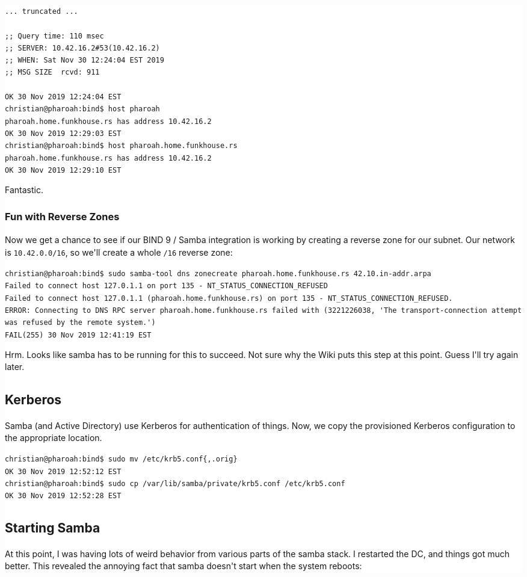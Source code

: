 ```console
... truncated ...

;; Query time: 110 msec
;; SERVER: 10.42.16.2#53(10.42.16.2)
;; WHEN: Sat Nov 30 12:24:04 EST 2019
;; MSG SIZE  rcvd: 911

OK 30 Nov 2019 12:24:04 EST
christian@pharoah:bind$ host pharoah
pharoah.home.funkhouse.rs has address 10.42.16.2
OK 30 Nov 2019 12:29:03 EST
christian@pharoah:bind$ host pharoah.home.funkhouse.rs
pharoah.home.funkhouse.rs has address 10.42.16.2
OK 30 Nov 2019 12:29:10 EST
```

Fantastic.

### Fun with Reverse Zones

Now we get a chance to see if our BIND 9 / Samba integration is working by
creating a reverse zone for our subnet. Our network is `10.42.0.0/16`, so we'll
create a whole `/16` reverse zone:

```console
christian@pharoah:bind$ sudo samba-tool dns zonecreate pharoah.home.funkhouse.rs 42.10.in-addr.arpa
Failed to connect host 127.0.1.1 on port 135 - NT_STATUS_CONNECTION_REFUSED
Failed to connect host 127.0.1.1 (pharoah.home.funkhouse.rs) on port 135 - NT_STATUS_CONNECTION_REFUSED.
ERROR: Connecting to DNS RPC server pharoah.home.funkhouse.rs failed with (3221226038, 'The transport-connection attempt was refused by the remote system.')
FAIL(255) 30 Nov 2019 12:41:19 EST
```

Hrm. Looks like samba has to be running for this to succeed. Not sure why the
Wiki puts this step at this point. Guess I'll try again later.

## Kerberos

Samba (and Active Directory) use Kerberos for authentication of things. Now, we
copy the provisioned Kerberos configuration to the appropriate location.

```console
christian@pharoah:bind$ sudo mv /etc/krb5.conf{,.orig}
OK 30 Nov 2019 12:52:12 EST
christian@pharoah:bind$ sudo cp /var/lib/samba/private/krb5.conf /etc/krb5.conf
OK 30 Nov 2019 12:52:28 EST
```

## Starting Samba

At this point, I was having lots of weird behavior from various parts of the
samba stack. I restarted the DC, and things got much better. This revealed the
annoying fact that samba doesn't start when the system reboots:

